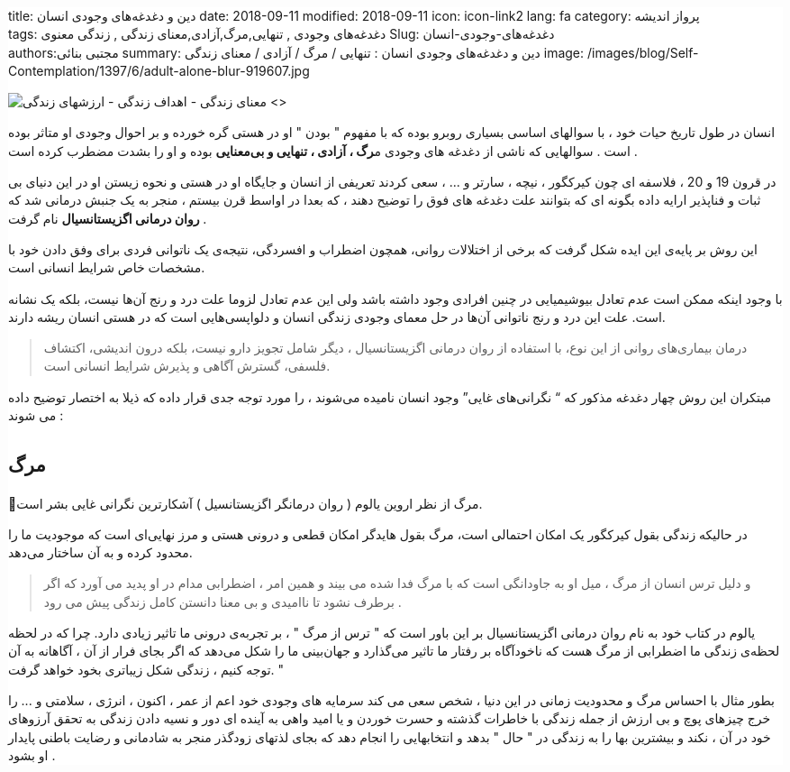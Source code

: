 title: دین و دغدغه‌های وجودی انسان 
date: 2018-09-11
modified: 2018-09-11
icon: icon-link2
lang: fa
category: پرواز اندیشه  
tags: دغدغه‌های وجودی , تنهایی,مرگ,آزادی,معنای زندگی , زندگی معنوی
Slug: دغدغه‌های-وجودی-انسان  
authors:مجتبی بنائی 
summary: دین و دغدغه‌های وجودی انسان : تنهایی / مرگ / آزادی / معنای زندگی 
image: /images/blog/Self-Contemplation/1397/6/adult-alone-blur-919607.jpg

![معنای زندگی - اهداف زندگی - ارزشهای زندگی <>]({static}/images/blog/Self-Contemplation/1397/6/adult-alone-blur-919607.jpg)

انسان در طول تاریخ حیات خود ، با سوالهای اساسی بسیاری روبرو بوده که با مفهوم " بودن " او در هستی گره خورده و بر احوال وجودی او متاثر بوده است . سوالهایی که ناشی از دغدغه های وجودی م**رگ ، آزادی ، تنهایی و بی‌معنایی** بوده و او را بشدت مضطرب کرده است .

در قرون 19 و 20 ، فلاسفه ای چون کیرکگور ، نیچه ، سارتر و ... ، سعی کردند تعریفی از انسان و جایگاه او در هستی و نحوه زیستن او در این دنیای بی ثبات و فناپذیر ارایه داده بگونه ای که بتوانند علت دغدغه های فوق را توضیح دهند ، که بعدا در اواسط قرن بیستم ، منجر به یک جنبش درمانی شد که **روان درمانی اگزیستانسیال** نام گرفت . 

این روش بر پایه‌ی این ایده شکل گرفت که برخی از اختلالات روانی، همچون اضطراب و افسردگی، نتیجه‌ی یک ناتوانی فردی برای وفق دادن خود با مشخصات خاص شرایط انسانی است. 

با وجود اینکه ممکن است عدم تعادل بیوشیمیایی در چنین افرادی وجود داشته باشد ولی این عدم تعادل لزوما علت درد و رنج آن‌ها نیست، بلکه یک نشانه است. علت این درد و رنج ناتوانی آن‌ها در حل معمای وجودی زندگی انسان و دلواپسی‌هایی است که در هستی انسان ریشه دارند.

>درمان بیماری‌های روانی از این نوع، با استفاده از روان درمانی اگزیستانسیال ، دیگر شامل تجویز دارو نیست، بلکه درون اندیشی، اکتشاف فلسفی، گسترش آگاهی و پذیرش شرایط انسانی است.

مبتکران این روش چهار دغدغه مذکور که “ نگرانی‌های غایی” وجود انسان نامیده می‌شوند ، را مورد توجه جدی قرار داده که ذیلا به اختصار توضیح داده می شوند : 

## مرگ
🏮مرگ از نظر اروین یالوم ( روان درمانگر اگزیستانسیل ) آشکارترین نگرانی غایی بشر است. 

در حالیکه زندگی بقول کیرکگور یک امکان احتمالی است، مرگ بقول هایدگر امکان قطعی و درونی هستی و مرز نهایی‌ای است که موجودیت ما را محدود کرده و به آن ساختار می‌دهد. 
>و دلیل ترس انسان از مرگ ، میل او به جاودانگی است که با مرگ فدا شده می بیند و همین امر ، اضطرابی مدام در او پدید می آورد که اگر برطرف نشود تا ناامیدی و بی معنا دانستن کامل زندگی پیش می رود .

یالوم در کتاب خود به نام روان درمانی اگزیستانسیال بر این باور است که "  ترس از مرگ " ، بر تجربه‌ی درونی ما تاثیر زیادی دارد. چرا که در لحظه لحظه‌ی زندگی ما اضطرابی از مرگ هست که ناخودآگاه بر رفتار ما تاثیر می‌گذارد و جهان‌بینی ما را شکل می‌دهد که اگر بجای فرار از آن ، آگاهانه به آن توجه کنیم ، زندگی شکل زیباتری بخود خواهد گرفت. "

بطور مثال با احساس مرگ و محدودیت زمانی در این دنیا ، شخص سعی می کند سرمایه های وجودی خود اعم از عمر ، اکنون ، انرژی ، سلامتی و ... را خرج چیزهای پوچ و بی ارزش از جمله زندگی با خاطرات گذشته و حسرت خوردن و یا امید واهی به آینده ای دور و نسیه دادن زندگی به تحقق آرزوهای خود در آن ، نکند و بیشترین بها را به زندگی در " حال " بدهد و انتخابهایی را انجام دهد که بجای لذتهای زودگذر منجر به شادمانی و رضایت باطنی پایدار او بشود .
